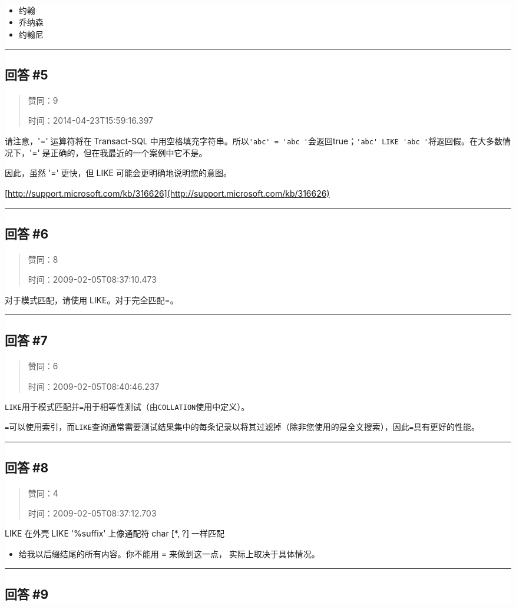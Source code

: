 *   约翰
*   乔纳森
*   约翰尼

* * *

## 回答 #5

> 赞同：9
> 
> 时间：2014-04-23T15:59:16.397

请注意，'=' 运算符将在 Transact-SQL 中用空格填充字符串。所以`'abc' = 'abc '`会返回true；`'abc' LIKE 'abc '`将返回假。在大多数情况下，'=' 是正确的，但在我最近的一个案例中它不是。

因此，虽然 '=' 更快，但 LIKE 可能会更明确地说明您的意图。

[http://support.microsoft.com/kb/316626](http://support.microsoft.com/kb/316626)

* * *

## 回答 #6

> 赞同：8
> 
> 时间：2009-02-05T08:37:10.473

对于模式匹配，请使用 LIKE。对于完全匹配=。

* * *

## 回答 #7

> 赞同：6
> 
> 时间：2009-02-05T08:40:46.237

`LIKE`用于模式匹配并`=`用于相等性测试（由`COLLATION`使用中定义）。

`=`可以使用索引，而`LIKE`查询通常需要测试结果集中的每条记录以将其过滤掉（除非您使用的是全文搜索），因此`=`具有更好的性能。

* * *

## 回答 #8

> 赞同：4
> 
> 时间：2009-02-05T08:37:12.703

LIKE 在外壳 LIKE '%suffix' 上像通配符 char [*, ?] 一样匹配
- 给我以后缀结尾的所有内容。你不能用 = 来做到这一点，
实际上取决于具体情况。

* * *

## 回答 #9
